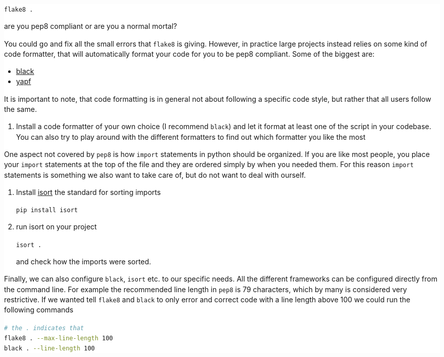    ```bash
   flake8 .
   ```

   are you pep8 compliant or are you a normal mortal?

You could go and fix all the small errors that `flake8` is giving. However, in practice large projects instead relies
on some kind of code formatter, that will automatically format your code for you to be pep8 compliant.
Some of the biggest are:

* [black](https://github.com/psf/black)
* [yapf](https://github.com/google/yapf)

It is important to note, that code formatting is in general not about following a specific code style, but rather that
all users follow the same.

1. Install a code formatter of your own choice (I recommend `black`) and let it format at least one of the script in
   your codebase. You can also try to play around with the different formatters to find out which formatter you like
   the most

One aspect not covered by `pep8` is how `import` statements in python should be organized. If you are like most
people, you place your `import` statements at the top of the file and they are ordered simply by when you needed them.
For this reason `import` statements is something we also want to take care of, but do not want to deal with ourself.

1. Install [isort](https://github.com/PyCQA/isort) the standard for sorting imports

   ```bash
   pip install isort
   ```

2. run isort on your project

   ```bash
   isort .
   ```

   and check how the imports were sorted.

Finally, we can also configure `black`, `isort` etc. to our specific needs. All the different frameworks can be
configured directly from the command line. For example the recommended line length in `pep8` is 79 characters, which by
many is considered very restrictive. If we wanted tell `flake8` and `black` to only error and correct code with a line
length above 100 we could run the following commands

```bash
# the . indicates that
flake8 . --max-line-length 100
black . --line-length 100
```
